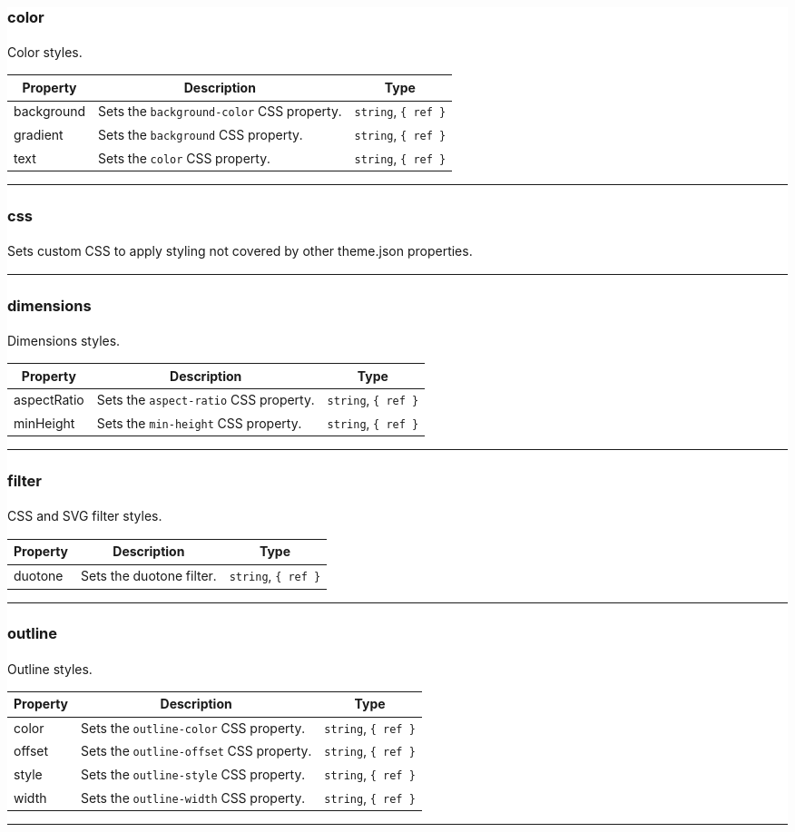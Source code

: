
### color

Color styles.

| Property   | Description                               | Type                |
| ---------- | ----------------------------------------- | ------------------- |
| background | Sets the `background-color` CSS property. | `string`, `{ ref }` |
| gradient   | Sets the `background` CSS property.       | `string`, `{ ref }` |
| text       | Sets the `color` CSS property.            | `string`, `{ ref }` |

---

### css

Sets custom CSS to apply styling not covered by other theme.json properties.

---

### dimensions

Dimensions styles.

| Property    | Description                           | Type                |
| ----------- | ------------------------------------- | ------------------- |
| aspectRatio | Sets the `aspect-ratio` CSS property. | `string`, `{ ref }` |
| minHeight   | Sets the `min-height` CSS property.   | `string`, `{ ref }` |

---

### filter

CSS and SVG filter styles.

| Property | Description              | Type                |
| -------- | ------------------------ | ------------------- |
| duotone  | Sets the duotone filter. | `string`, `{ ref }` |

---

### outline

Outline styles.

| Property | Description                             | Type                |
| -------- | --------------------------------------- | ------------------- |
| color    | Sets the `outline-color` CSS property.  | `string`, `{ ref }` |
| offset   | Sets the `outline-offset` CSS property. | `string`, `{ ref }` |
| style    | Sets the `outline-style` CSS property.  | `string`, `{ ref }` |
| width    | Sets the `outline-width` CSS property.  | `string`, `{ ref }` |

---